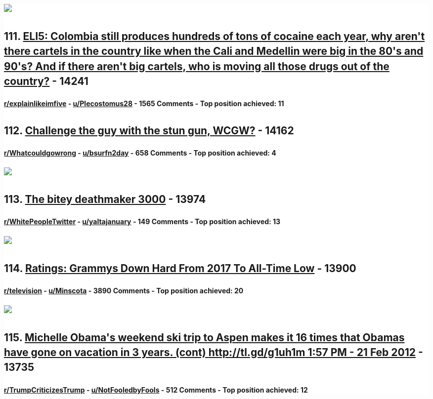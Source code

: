 <a href="http://gfycat.com/WellgroomedTediousDeinonychus"><img src="https://b.thumbs.redditmedia.com/Ma93vP9rpHf3Rum3cQYkSCYl7eh6f99k1E75Z7IbdvM.jpg"></img></a>

## 111. [ELI5: Colombia still produces hundreds of tons of cocaine each year, why aren't there cartels in the country like when the Cali and Medellin were big in the 80's and 90's? And if there aren't big cartels, who is moving all those drugs out of the country?](http://reddit.com/r/explainlikeimfive/comments/7tu49j/eli5_colombia_still_produces_hundreds_of_tons_of/) - 14241
#### [r/explainlikeimfive](http://reddit.com/r/explainlikeimfive) - [u/Plecostomus28](http://reddit.com/u/Plecostomus28) - 1565 Comments - Top position achieved: 11

## 112. [Challenge the guy with the stun gun, WCGW?](http://reddit.com/r/Whatcouldgowrong/comments/7tr1fc/challenge_the_guy_with_the_stun_gun_wcgw/) - 14162
#### [r/Whatcouldgowrong](http://reddit.com/r/Whatcouldgowrong) - [u/bsurfn2day](http://reddit.com/u/bsurfn2day) - 658 Comments - Top position achieved: 4

<a href="https://i.imgur.com/GziilCG.gifv"><img src="https://b.thumbs.redditmedia.com/3xtZxbSMSMVKzDC0XC6QlYT1tyC7KH47WAJDdrA7qGM.jpg"></img></a>

## 113. [The bitey deathmaker 3000](http://reddit.com/r/WhitePeopleTwitter/comments/7tw7or/the_bitey_deathmaker_3000/) - 13974
#### [r/WhitePeopleTwitter](http://reddit.com/r/WhitePeopleTwitter) - [u/yaltajanuary](http://reddit.com/u/yaltajanuary) - 149 Comments - Top position achieved: 13

<a href="https://imgur.com/pVs4GN0.jpg"><img src="https://a.thumbs.redditmedia.com/Laxgy-ZatIS6pNTun9I-CEwtUMS-14_TyhGpbLAPnO0.jpg"></img></a>

## 114. [Ratings: Grammys Down Hard From 2017 To All-Time Low](http://reddit.com/r/television/comments/7tt6mz/ratings_grammys_down_hard_from_2017_to_alltime_low/) - 13900
#### [r/television](http://reddit.com/r/television) - [u/Minscota](http://reddit.com/u/Minscota) - 3890 Comments - Top position achieved: 20

<a href="http://deadline.com/2018/01/grammy-ratings-kendrick-lamar-hillary-clinton-bruno-mars-james-corden-cbs-1202272416/"><img src="https://b.thumbs.redditmedia.com/XWTtJyNj7Bfh0FOCGKdSaVJ8taaJ91GBbrT-4zOpoKg.jpg"></img></a>

## 115. [Michelle Obama's weekend ski trip to Aspen makes it 16 times that Obamas have gone on vacation in 3 years. (cont) http://tl.gd/g1uh1m 1:57 PM - 21 Feb 2012](http://reddit.com/r/TrumpCriticizesTrump/comments/7tsz6g/michelle_obamas_weekend_ski_trip_to_aspen_makes/) - 13735
#### [r/TrumpCriticizesTrump](http://reddit.com/r/TrumpCriticizesTrump) - [u/NotFooledbyFools](http://reddit.com/u/NotFooledbyFools) - 512 Comments - Top position achieved: 12
